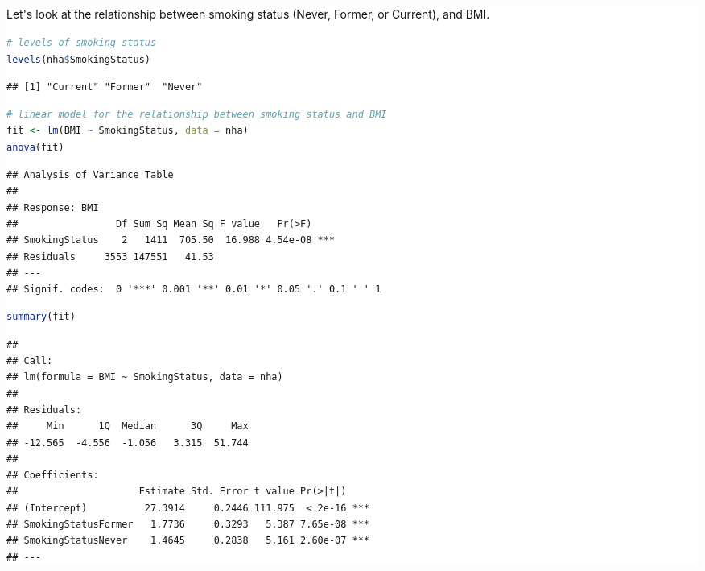 Let's look at the relationship between smoking status (Never, Former, or Current), and BMI.

``` r
# levels of smoking status
levels(nha$SmokingStatus)
```

    ## [1] "Current" "Former"  "Never"

``` r
# linear model for the relationship between smoking status and BMI
fit <- lm(BMI ~ SmokingStatus, data = nha)
anova(fit)
```

    ## Analysis of Variance Table
    ## 
    ## Response: BMI
    ##                 Df Sum Sq Mean Sq F value   Pr(>F)    
    ## SmokingStatus    2   1411  705.50  16.988 4.54e-08 ***
    ## Residuals     3553 147551   41.53                     
    ## ---
    ## Signif. codes:  0 '***' 0.001 '**' 0.01 '*' 0.05 '.' 0.1 ' ' 1

``` r
summary(fit)
```

    ## 
    ## Call:
    ## lm(formula = BMI ~ SmokingStatus, data = nha)
    ## 
    ## Residuals:
    ##     Min      1Q  Median      3Q     Max 
    ## -12.565  -4.556  -1.056   3.315  51.744 
    ## 
    ## Coefficients:
    ##                     Estimate Std. Error t value Pr(>|t|)    
    ## (Intercept)          27.3914     0.2446 111.975  < 2e-16 ***
    ## SmokingStatusFormer   1.7736     0.3293   5.387 7.65e-08 ***
    ## SmokingStatusNever    1.4645     0.2838   5.161 2.60e-07 ***
    ## ---